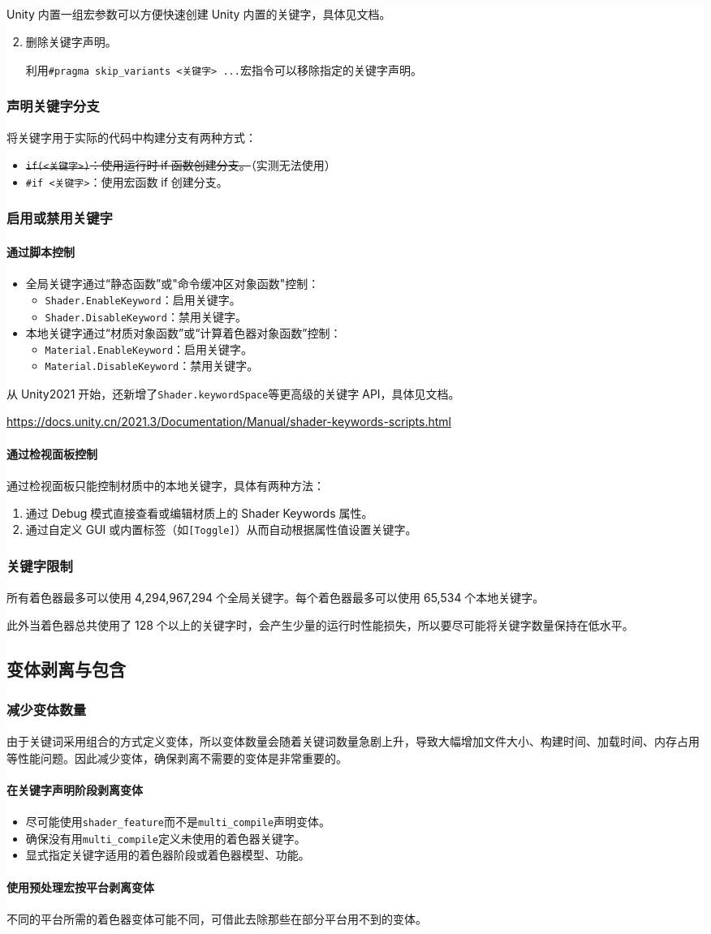    Unity 内置一组宏参数可以方便快速创建 Unity 内置的关键字，具体见文档。

2. 删除关键字声明。

   利用`#pragma skip_variants <关键字> ...`宏指令可以移除指定的关键字声明。

### 声明关键字分支

将关键字用于实际的代码中构建分支有两种方式：

- ~~`if(<关键字>)`：使用运行时 if 函数创建分支。~~（实测无法使用）
- `#if <关键字>`：使用宏函数 if 创建分支。

### 启用或禁用关键字

#### 通过脚本控制

- 全局关键字通过“静态函数”或"命令缓冲区对象函数"控制：
  - `Shader.EnableKeyword`：启用关键字。
  - `Shader.DisableKeyword`：禁用关键字。
- 本地关键字通过“材质对象函数”或“计算着色器对象函数”控制：
  - `Material.EnableKeyword`：启用关键字。
  - `Material.DisableKeyword`：禁用关键字。

从 Unity2021 开始，还新增了`Shader.keywordSpace`等更高级的关键字 API，具体见文档。

https://docs.unity.cn/2021.3/Documentation/Manual/shader-keywords-scripts.html

#### 通过检视面板控制

通过检视面板只能控制材质中的本地关键字，具体有两种方法：

1. 通过 Debug 模式直接查看或编辑材质上的 Shader Keywords 属性。
2. 通过自定义 GUI 或内置标签（如`[Toggle]`）从而自动根据属性值设置关键字。

### 关键字限制

所有着色器最多可以使用 4,294,967,294 个全局关键字。每个着色器最多可以使用 65,534 个本地关键字。

此外当着色器总共使用了 128 个以上的关键字时，会产生少量的运行时性能损失，所以要尽可能将关键字数量保持在低水平。

## 变体剥离与包含

### 减少变体数量

由于关键词采用组合的方式定义变体，所以变体数量会随着关键词数量急剧上升，导致大幅增加文件大小、构建时间、加载时间、内存占用等性能问题。因此减少变体，确保剥离不需要的变体是非常重要的。

#### 在关键字声明阶段剥离变体

- 尽可能使用`shader_feature`而不是`multi_compile`声明变体。
- 确保没有用`multi_compile`定义未使用的着色器关键字。
- 显式指定关键字适用的着色器阶段或着色器模型、功能。

#### 使用预处理宏按平台剥离变体

不同的平台所需的着色器变体可能不同，可借此去除那些在部分平台用不到的变体。
